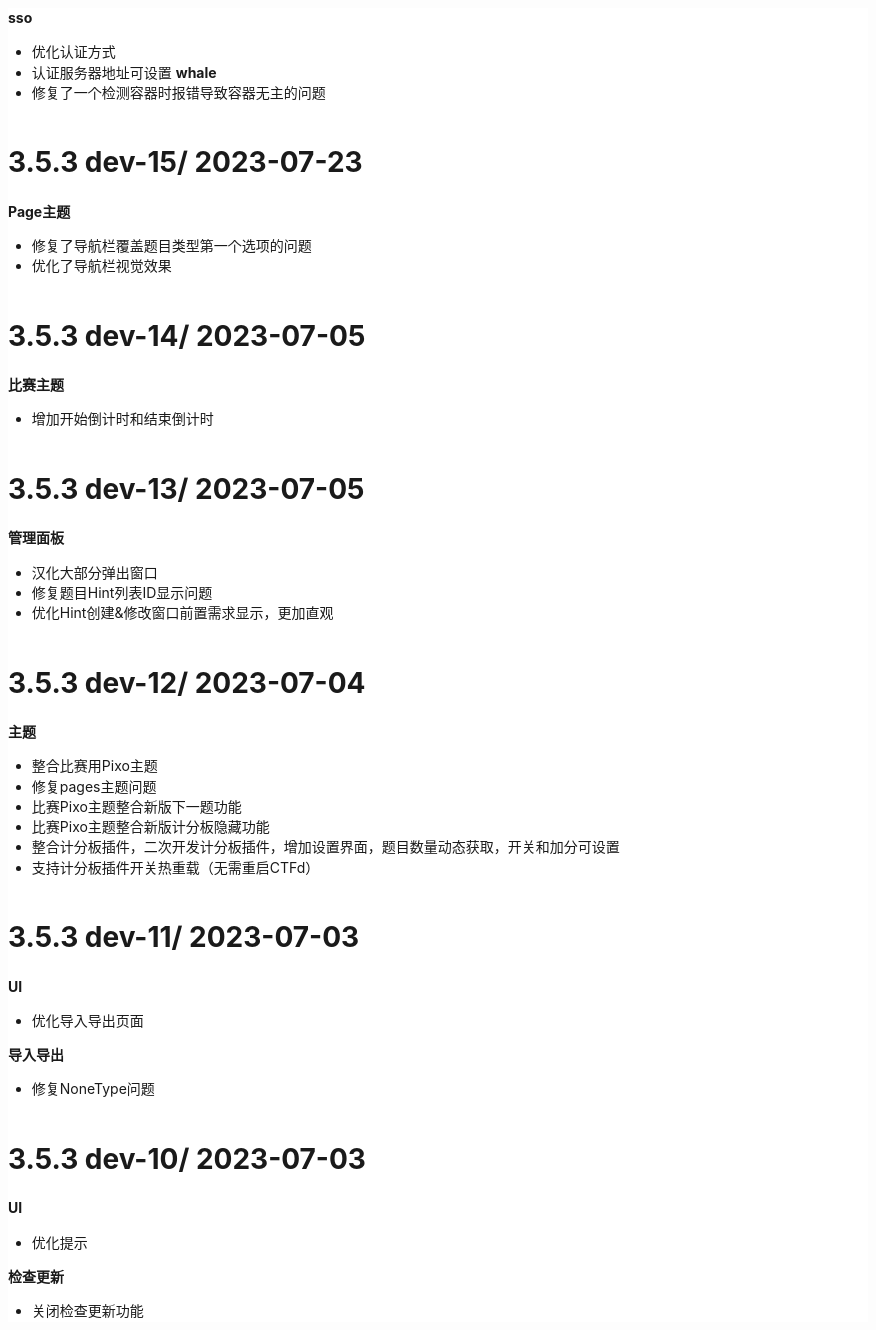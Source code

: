 **sso**
- 优化认证方式
- 认证服务器地址可设置
**whale**
- 修复了一个检测容器时报错导致容器无主的问题

# 3.5.3  dev-15/ 2023-07-23

**Page主题**
- 修复了导航栏覆盖题目类型第一个选项的问题
- 优化了导航栏视觉效果

# 3.5.3  dev-14/ 2023-07-05

**比赛主题**
- 增加开始倒计时和结束倒计时

# 3.5.3  dev-13/ 2023-07-05

**管理面板**
- 汉化大部分弹出窗口
- 修复题目Hint列表ID显示问题
- 优化Hint创建&修改窗口前置需求显示，更加直观

# 3.5.3  dev-12/ 2023-07-04

**主题**
- 整合比赛用Pixo主题
- 修复pages主题问题
- 比赛Pixo主题整合新版下一题功能
- 比赛Pixo主题整合新版计分板隐藏功能
- 整合计分板插件，二次开发计分板插件，增加设置界面，题目数量动态获取，开关和加分可设置
- 支持计分板插件开关热重载（无需重启CTFd）

# 3.5.3  dev-11/ 2023-07-03

**UI**
- 优化导入导出页面

**导入导出**
- 修复NoneType问题

# 3.5.3  dev-10/ 2023-07-03

**UI**
- 优化提示

**检查更新**
- 关闭检查更新功能
